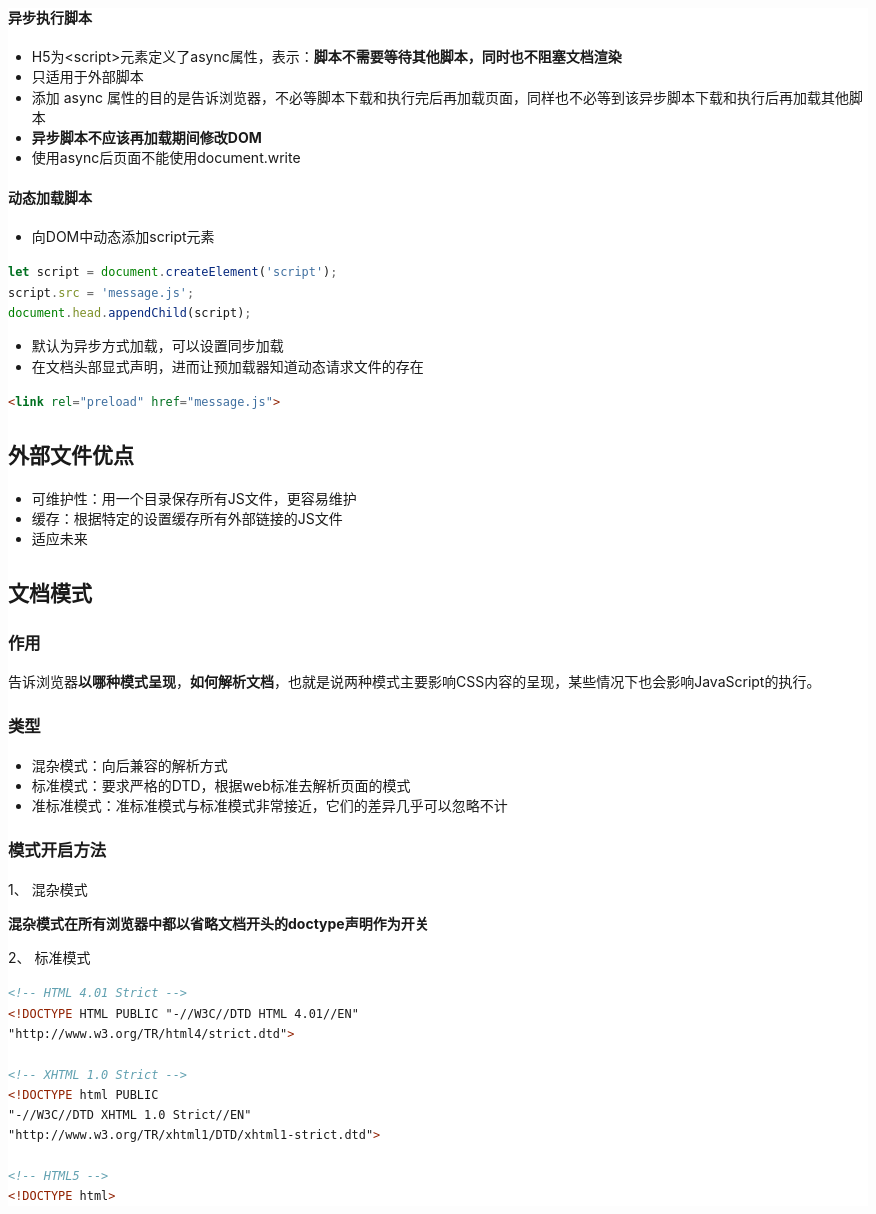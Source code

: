 #### 异步执行脚本

* H5为&lt;script&gt;元素定义了async属性，表示：**脚本不需要等待其他脚本，同时也不阻塞文档渲染**
* 只适用于外部脚本
* 添加 async 属性的目的是告诉浏览器，不必等脚本下载和执行完后再加载页面，同样也不必等到该异步脚本下载和执行后再加载其他脚本
* **异步脚本不应该再加载期间修改DOM**
* 使用async后页面不能使用document.write

#### 动态加载脚本

* 向DOM中动态添加script元素
```javascript
let script = document.createElement('script');
script.src = 'message.js';
document.head.appendChild(script);
```

* 默认为异步方式加载，可以设置同步加载
* 在文档头部显式声明，进而让预加载器知道动态请求文件的存在
```html
<link rel="preload" href="message.js">
```

## 外部文件优点

* 可维护性：用一个目录保存所有JS文件，更容易维护
* 缓存：根据特定的设置缓存所有外部链接的JS文件
* 适应未来

## 文档模式

### 作用

告诉浏览器**以哪种模式呈现**，**如何解析文档**，也就是说两种模式主要影响CSS内容的呈现，某些情况下也会影响JavaScript的执行。

### 类型

* 混杂模式：向后兼容的解析方式
* 标准模式：要求严格的DTD，根据web标准去解析页面的模式
* 准标准模式：准标准模式与标准模式非常接近，它们的差异几乎可以忽略不计

### 模式开启方法

1、 混杂模式

**混杂模式在所有浏览器中都以省略文档开头的doctype声明作为开关**

2、 标准模式

```html
<!-- HTML 4.01 Strict --> 
<!DOCTYPE HTML PUBLIC "-//W3C//DTD HTML 4.01//EN" 
"http://www.w3.org/TR/html4/strict.dtd"> 

<!-- XHTML 1.0 Strict --> 
<!DOCTYPE html PUBLIC 
"-//W3C//DTD XHTML 1.0 Strict//EN" 
"http://www.w3.org/TR/xhtml1/DTD/xhtml1-strict.dtd"> 

<!-- HTML5 --> 
<!DOCTYPE html>
```
